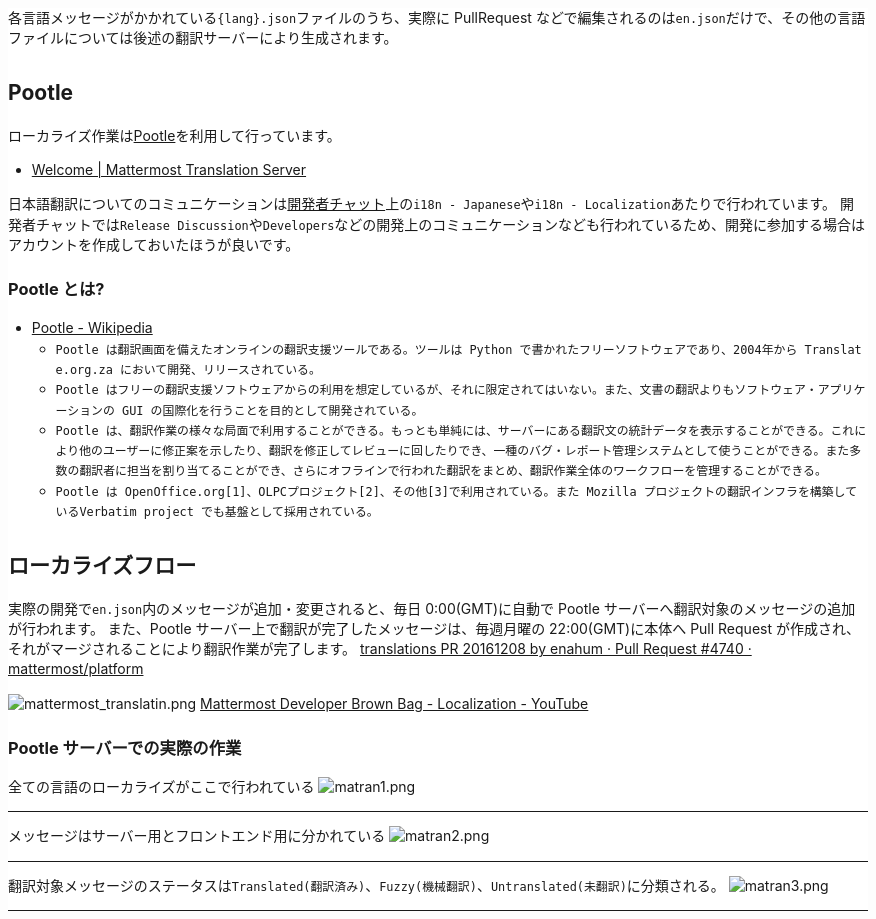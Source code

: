 
各言語メッセージがかかれている`{lang}.json`ファイルのうち、実際に PullRequest などで編集されるのは`en.json`だけで、その他の言語ファイルについては後述の翻訳サーバーにより生成されます。

## Pootle

ローカライズ作業は[Pootle](http://pootle.translatehouse.org/)を利用して行っています。

- [Welcome \| Mattermost Translation Server](http://translate.mattermost.com/)

日本語翻訳についてのコミュニケーションは[開発者チャット](https://pre-release.mattermost.com/login "Mattermost")上の`i18n - Japanese`や`i18n - Localization`あたりで行われています。
開発者チャットでは`Release Discussion`や`Developers`などの開発上のコミュニケーションなども行われているため、開発に参加する場合はアカウントを作成しておいたほうが良いです。

### Pootle とは?

- [Pootle \- Wikipedia](https://ja.wikipedia.org/wiki/Pootle)
  - `Pootle は翻訳画面を備えたオンラインの翻訳支援ツールである。ツールは Python で書かれたフリーソフトウェアであり、2004年から Translate.org.za において開発、リリースされている。`
  - `Pootle はフリーの翻訳支援ソフトウェアからの利用を想定しているが、それに限定されてはいない。また、文書の翻訳よりもソフトウェア・アプリケーションの GUI の国際化を行うことを目的として開発されている。`
  - `Pootle は、翻訳作業の様々な局面で利用することができる。もっとも単純には、サーバーにある翻訳文の統計データを表示することができる。これにより他のユーザーに修正案を示したり、翻訳を修正してレビューに回したりでき、一種のバグ・レポート管理システムとして使うことができる。また多数の翻訳者に担当を割り当てることができ、さらにオフラインで行われた翻訳をまとめ、翻訳作業全体のワークフローを管理することができる。`
  - `Pootle は OpenOffice.org[1]、OLPCプロジェクト[2]、その他[3]で利用されている。また Mozilla プロジェクトの翻訳インフラを構築しているVerbatim project でも基盤として採用されている。`

## ローカライズフロー

実際の開発で`en.json`内のメッセージが追加・変更されると、毎日 0:00(GMT)に自動で Pootle サーバーへ翻訳対象のメッセージの追加が行われます。
また、Pootle サーバー上で翻訳が完了したメッセージは、毎週月曜の 22:00(GMT)に本体へ Pull Request が作成され、それがマージされることにより翻訳作業が完了します。
[translations PR 20161208 by enahum · Pull Request \#4740 · mattermost/platform](https://github.com/mattermost/platform/pull/4740)

![mattermost_translatin.png](https://qiita-image-store.s3.amazonaws.com/0/9891/1d31a769-2eb7-8acc-3718-edb3ea8e0da6.png)
[Mattermost Developer Brown Bag \- Localization \- YouTube](https://www.youtube.com/watch?v=cVRmzXjpp7Y)

### Pootle サーバーでの実際の作業

全ての言語のローカライズがここで行われている
![matran1.png](https://qiita-image-store.s3.amazonaws.com/0/9891/07a4bdf9-48d4-b664-a751-95b4bacade98.png)

---

メッセージはサーバー用とフロントエンド用に分かれている
![matran2.png](https://qiita-image-store.s3.amazonaws.com/0/9891/0b2664a4-7aec-850c-cd73-f9dc24ed3ca1.png)

---

翻訳対象メッセージのステータスは`Translated(翻訳済み)`、`Fuzzy(機械翻訳)`、`Untranslated(未翻訳)`に分類される。
![matran3.png](https://qiita-image-store.s3.amazonaws.com/0/9891/793d6697-768e-9023-7eb4-01a6362439b6.png)

---